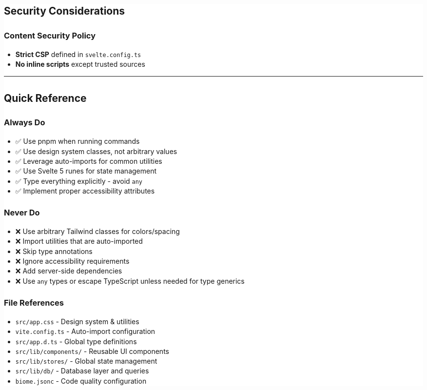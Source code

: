## Security Considerations

### Content Security Policy
- **Strict CSP** defined in `svelte.config.ts`
- **No inline scripts** except trusted sources

---

## Quick Reference

### Always Do
- ✅ Use pnpm when running commands
- ✅ Use design system classes, not arbitrary values
- ✅ Leverage auto-imports for common utilities  
- ✅ Use Svelte 5 runes for state management
- ✅ Type everything explicitly - avoid `any`
- ✅ Implement proper accessibility attributes

### Never Do  
- ❌ Use arbitrary Tailwind classes for colors/spacing
- ❌ Import utilities that are auto-imported
- ❌ Skip type annotations
- ❌ Ignore accessibility requirements
- ❌ Add server-side dependencies
- ❌ Use `any` types or escape TypeScript unless needed for type generics

### File References
- `src/app.css` - Design system & utilities
- `vite.config.ts` - Auto-import configuration
- `src/app.d.ts` - Global type definitions
- `src/lib/components/` - Reusable UI components
- `src/lib/stores/` - Global state management
- `src/lib/db/` - Database layer and queries
- `biome.jsonc` - Code quality configuration
